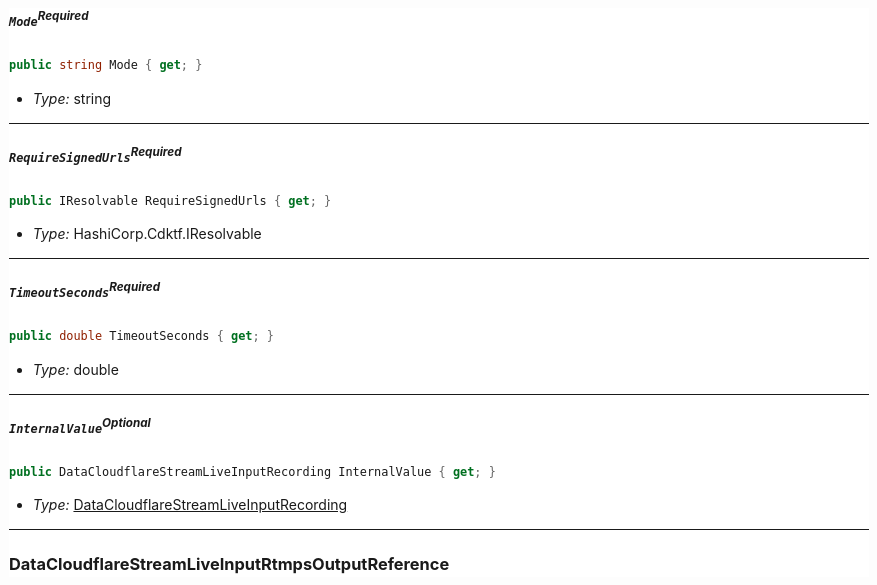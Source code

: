 ##### `Mode`<sup>Required</sup> <a name="Mode" id="@cdktf/provider-cloudflare.dataCloudflareStreamLiveInput.DataCloudflareStreamLiveInputRecordingOutputReference.property.mode"></a>

```csharp
public string Mode { get; }
```

- *Type:* string

---

##### `RequireSignedUrls`<sup>Required</sup> <a name="RequireSignedUrls" id="@cdktf/provider-cloudflare.dataCloudflareStreamLiveInput.DataCloudflareStreamLiveInputRecordingOutputReference.property.requireSignedUrls"></a>

```csharp
public IResolvable RequireSignedUrls { get; }
```

- *Type:* HashiCorp.Cdktf.IResolvable

---

##### `TimeoutSeconds`<sup>Required</sup> <a name="TimeoutSeconds" id="@cdktf/provider-cloudflare.dataCloudflareStreamLiveInput.DataCloudflareStreamLiveInputRecordingOutputReference.property.timeoutSeconds"></a>

```csharp
public double TimeoutSeconds { get; }
```

- *Type:* double

---

##### `InternalValue`<sup>Optional</sup> <a name="InternalValue" id="@cdktf/provider-cloudflare.dataCloudflareStreamLiveInput.DataCloudflareStreamLiveInputRecordingOutputReference.property.internalValue"></a>

```csharp
public DataCloudflareStreamLiveInputRecording InternalValue { get; }
```

- *Type:* <a href="#@cdktf/provider-cloudflare.dataCloudflareStreamLiveInput.DataCloudflareStreamLiveInputRecording">DataCloudflareStreamLiveInputRecording</a>

---


### DataCloudflareStreamLiveInputRtmpsOutputReference <a name="DataCloudflareStreamLiveInputRtmpsOutputReference" id="@cdktf/provider-cloudflare.dataCloudflareStreamLiveInput.DataCloudflareStreamLiveInputRtmpsOutputReference"></a>
